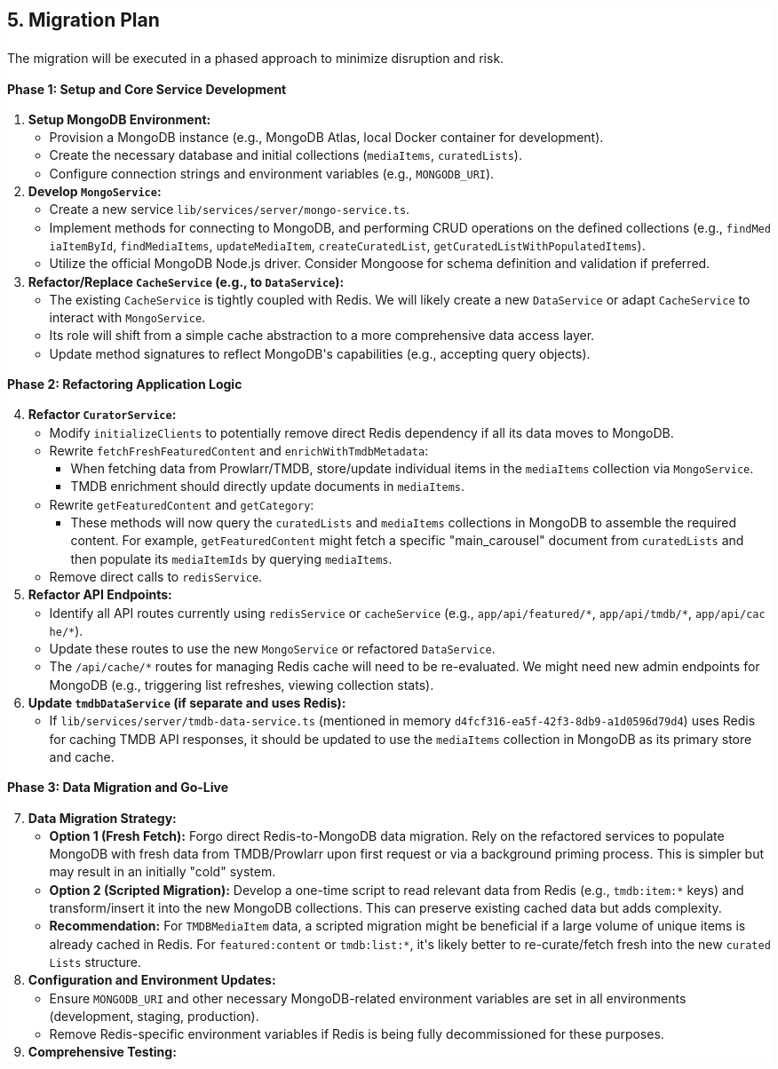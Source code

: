 ## 5. Migration Plan

The migration will be executed in a phased approach to minimize disruption and risk.

**Phase 1: Setup and Core Service Development**

1.  **Setup MongoDB Environment:**
    *   Provision a MongoDB instance (e.g., MongoDB Atlas, local Docker container for development).
    *   Create the necessary database and initial collections (`mediaItems`, `curatedLists`).
    *   Configure connection strings and environment variables (e.g., `MONGODB_URI`).
2.  **Develop `MongoService`:**
    *   Create a new service `lib/services/server/mongo-service.ts`.
    *   Implement methods for connecting to MongoDB, and performing CRUD operations on the defined collections (e.g., `findMediaItemById`, `findMediaItems`, `updateMediaItem`, `createCuratedList`, `getCuratedListWithPopulatedItems`).
    *   Utilize the official MongoDB Node.js driver. Consider Mongoose for schema definition and validation if preferred.
3.  **Refactor/Replace `CacheService` (e.g., to `DataService`):**
    *   The existing `CacheService` is tightly coupled with Redis. We will likely create a new `DataService` or adapt `CacheService` to interact with `MongoService`.
    *   Its role will shift from a simple cache abstraction to a more comprehensive data access layer.
    *   Update method signatures to reflect MongoDB's capabilities (e.g., accepting query objects).

**Phase 2: Refactoring Application Logic**

4.  **Refactor `CuratorService`:**
    *   Modify `initializeClients` to potentially remove direct Redis dependency if all its data moves to MongoDB.
    *   Rewrite `fetchFreshFeaturedContent` and `enrichWithTmdbMetadata`:
        *   When fetching data from Prowlarr/TMDB, store/update individual items in the `mediaItems` collection via `MongoService`.
        *   TMDB enrichment should directly update documents in `mediaItems`.
    *   Rewrite `getFeaturedContent` and `getCategory`:
        *   These methods will now query the `curatedLists` and `mediaItems` collections in MongoDB to assemble the required content. For example, `getFeaturedContent` might fetch a specific "main_carousel" document from `curatedLists` and then populate its `mediaItemIds` by querying `mediaItems`.
    *   Remove direct calls to `redisService`.
5.  **Refactor API Endpoints:**
    *   Identify all API routes currently using `redisService` or `cacheService` (e.g., `app/api/featured/*`, `app/api/tmdb/*`, `app/api/cache/*`).
    *   Update these routes to use the new `MongoService` or refactored `DataService`.
    *   The `/api/cache/*` routes for managing Redis cache will need to be re-evaluated. We might need new admin endpoints for MongoDB (e.g., triggering list refreshes, viewing collection stats).
6.  **Update `tmdbDataService` (if separate and uses Redis):**
    *   If `lib/services/server/tmdb-data-service.ts` (mentioned in memory `d4fcf316-ea5f-42f3-8db9-a1d0596d79d4`) uses Redis for caching TMDB API responses, it should be updated to use the `mediaItems` collection in MongoDB as its primary store and cache.

**Phase 3: Data Migration and Go-Live**

7.  **Data Migration Strategy:**
    *   **Option 1 (Fresh Fetch):** Forgo direct Redis-to-MongoDB data migration. Rely on the refactored services to populate MongoDB with fresh data from TMDB/Prowlarr upon first request or via a background priming process. This is simpler but may result in an initially "cold" system.
    *   **Option 2 (Scripted Migration):** Develop a one-time script to read relevant data from Redis (e.g., `tmdb:item:*` keys) and transform/insert it into the new MongoDB collections. This can preserve existing cached data but adds complexity.
    *   **Recommendation:** For `TMDBMediaItem` data, a scripted migration might be beneficial if a large volume of unique items is already cached in Redis. For `featured:content` or `tmdb:list:*`, it's likely better to re-curate/fetch fresh into the new `curatedLists` structure.
8.  **Configuration and Environment Updates:**
    *   Ensure `MONGODB_URI` and other necessary MongoDB-related environment variables are set in all environments (development, staging, production).
    *   Remove Redis-specific environment variables if Redis is being fully decommissioned for these purposes.
9.  **Comprehensive Testing:**